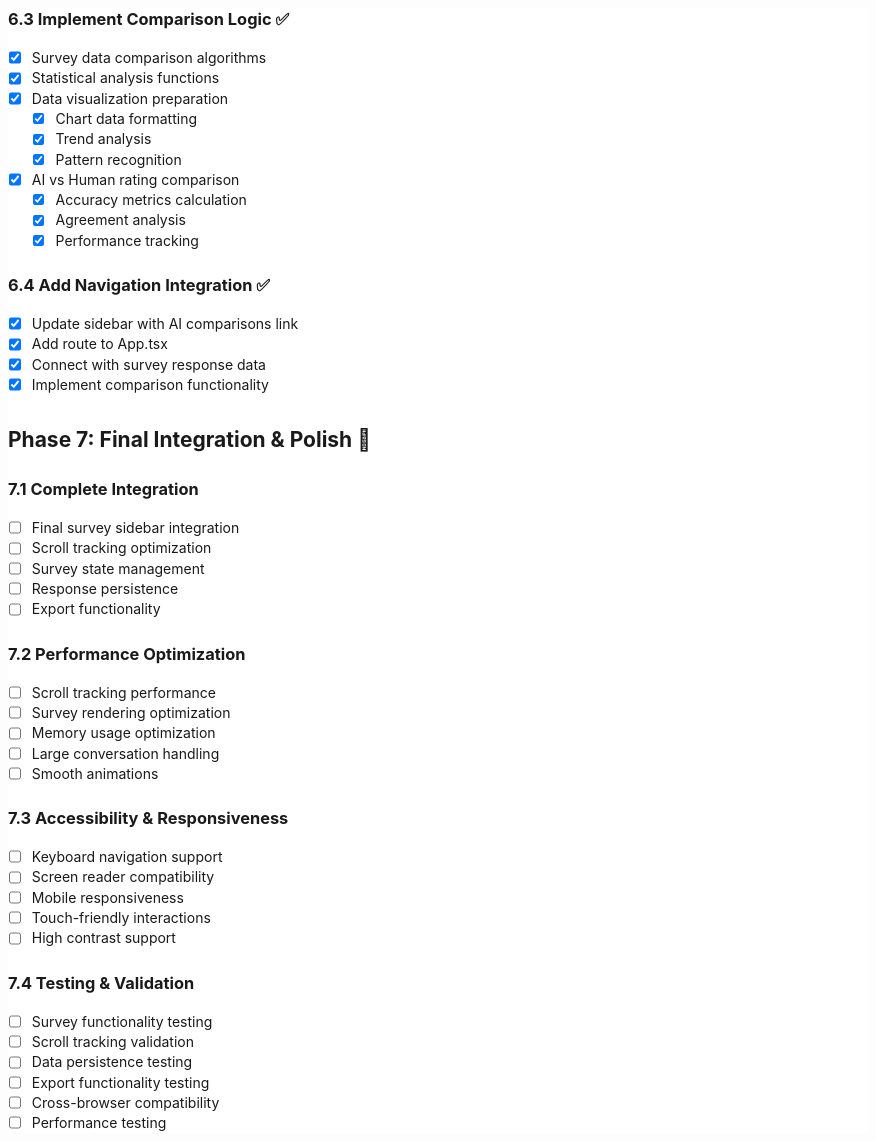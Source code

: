 ### 6.3 Implement Comparison Logic ✅
- [x] Survey data comparison algorithms
- [x] Statistical analysis functions
- [x] Data visualization preparation
  - [x] Chart data formatting
  - [x] Trend analysis
  - [x] Pattern recognition
- [x] AI vs Human rating comparison
  - [x] Accuracy metrics calculation
  - [x] Agreement analysis
  - [x] Performance tracking

### 6.4 Add Navigation Integration ✅
- [x] Update sidebar with AI comparisons link
- [x] Add route to App.tsx
- [x] Connect with survey response data
- [x] Implement comparison functionality

## Phase 7: Final Integration & Polish 🔄

### 7.1 Complete Integration
- [ ] Final survey sidebar integration
- [ ] Scroll tracking optimization
- [ ] Survey state management
- [ ] Response persistence
- [ ] Export functionality

### 7.2 Performance Optimization
- [ ] Scroll tracking performance
- [ ] Survey rendering optimization
- [ ] Memory usage optimization
- [ ] Large conversation handling
- [ ] Smooth animations

### 7.3 Accessibility & Responsiveness
- [ ] Keyboard navigation support
- [ ] Screen reader compatibility
- [ ] Mobile responsiveness
- [ ] Touch-friendly interactions
- [ ] High contrast support

### 7.4 Testing & Validation
- [ ] Survey functionality testing
- [ ] Scroll tracking validation
- [ ] Data persistence testing
- [ ] Export functionality testing
- [ ] Cross-browser compatibility
- [ ] Performance testing
